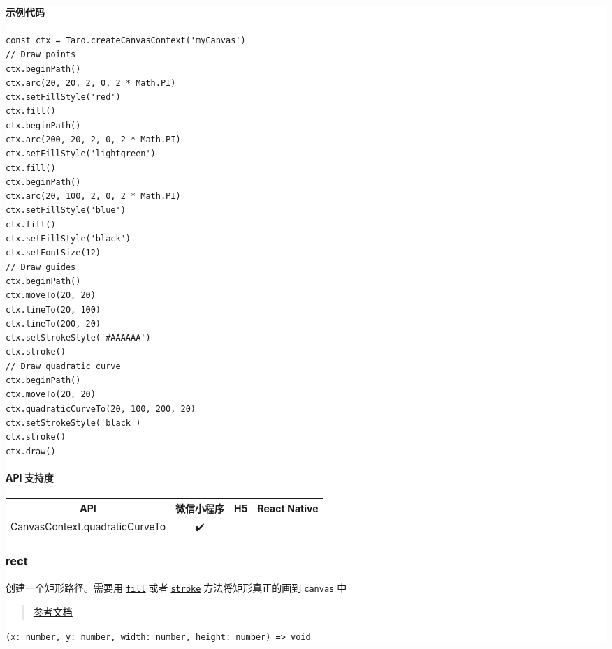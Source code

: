 #### 示例代码

```tsx
const ctx = Taro.createCanvasContext('myCanvas')
// Draw points
ctx.beginPath()
ctx.arc(20, 20, 2, 0, 2 * Math.PI)
ctx.setFillStyle('red')
ctx.fill()
ctx.beginPath()
ctx.arc(200, 20, 2, 0, 2 * Math.PI)
ctx.setFillStyle('lightgreen')
ctx.fill()
ctx.beginPath()
ctx.arc(20, 100, 2, 0, 2 * Math.PI)
ctx.setFillStyle('blue')
ctx.fill()
ctx.setFillStyle('black')
ctx.setFontSize(12)
// Draw guides
ctx.beginPath()
ctx.moveTo(20, 20)
ctx.lineTo(20, 100)
ctx.lineTo(200, 20)
ctx.setStrokeStyle('#AAAAAA')
ctx.stroke()
// Draw quadratic curve
ctx.beginPath()
ctx.moveTo(20, 20)
ctx.quadraticCurveTo(20, 100, 200, 20)
ctx.setStrokeStyle('black')
ctx.stroke()
ctx.draw()
```

#### API 支持度

| API | 微信小程序 | H5 | React Native |
| :---: | :---: | :---: | :---: |
| CanvasContext.quadraticCurveTo | ✔️ |  |  |

### rect

创建一个矩形路径。需要用 [`fill`](https://developers.weixin.qq.com/miniprogram/dev/api/canvas/CanvasContext.fill.html) 或者 [`stroke`](https://developers.weixin.qq.com/miniprogram/dev/api/canvas/CanvasContext.stroke.html) 方法将矩形真正的画到 `canvas` 中

> [参考文档](https://developers.weixin.qq.com/miniprogram/dev/api/canvas/CanvasContext.rect.html)

```tsx
(x: number, y: number, width: number, height: number) => void
```
